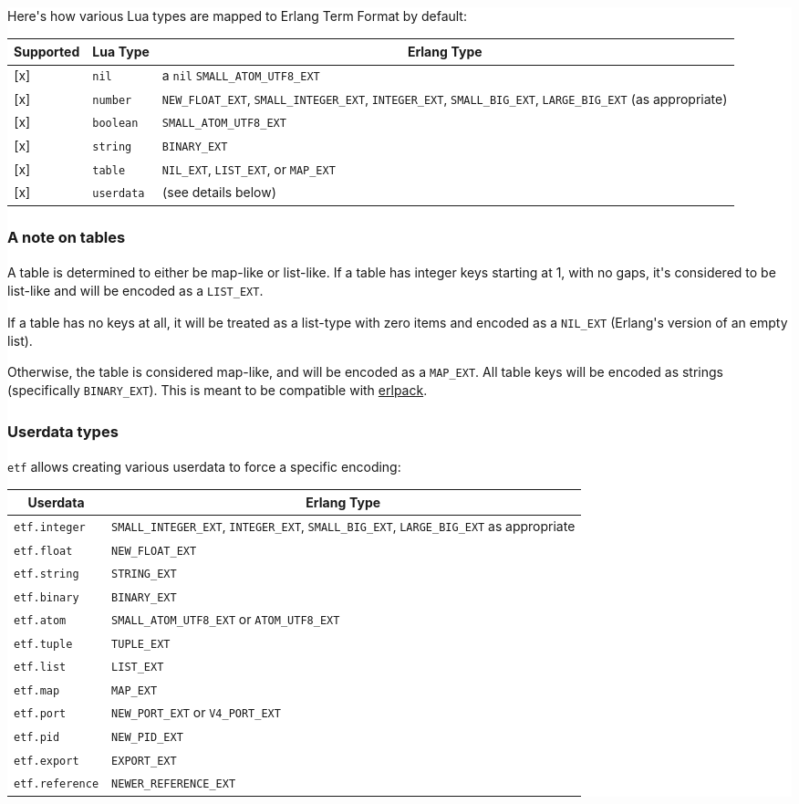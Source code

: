Here's how various Lua types are mapped to Erlang Term Format by default:

| Supported | Lua Type | Erlang Type |
|-----------|----------|-------------|
| [x] | `nil` | a `nil` `SMALL_ATOM_UTF8_EXT` |
| [x] | `number` | `NEW_FLOAT_EXT`, `SMALL_INTEGER_EXT`, `INTEGER_EXT`, `SMALL_BIG_EXT`, `LARGE_BIG_EXT` (as appropriate) |
| [x] | `boolean` | `SMALL_ATOM_UTF8_EXT` |
| [x] | `string` | `BINARY_EXT` |
| [x] | `table` | `NIL_EXT`, `LIST_EXT`, or `MAP_EXT` |
| [x] | `userdata` | (see details below) |


### A note on tables

A table is determined to either be map-like or list-like. If a table
has integer keys starting at 1, with no gaps, it's considered to be
list-like and will be encoded as a `LIST_EXT`.

If a table has no keys at all, it will be treated as a list-type
with zero items and encoded as a `NIL_EXT` (Erlang's version of an
empty list).

Otherwise, the table is considered map-like, and will be encoded
as a `MAP_EXT`. All table keys will be encoded as strings (specifically
`BINARY_EXT`). This is meant to be compatible with [erlpack](https://github.com/discord/erlpack).

### Userdata types

`etf` allows creating various userdata to force a specific encoding:

| Userdata | Erlang Type |
|----------|-------------|
| `etf.integer` | `SMALL_INTEGER_EXT`, `INTEGER_EXT`, `SMALL_BIG_EXT`, `LARGE_BIG_EXT` as appropriate |
| `etf.float` | `NEW_FLOAT_EXT` |
| `etf.string` | `STRING_EXT`
| `etf.binary` | `BINARY_EXT`
| `etf.atom` | `SMALL_ATOM_UTF8_EXT` or `ATOM_UTF8_EXT` |
| `etf.tuple` | `TUPLE_EXT` |
| `etf.list` | `LIST_EXT` |
| `etf.map` | `MAP_EXT` |
| `etf.port` | `NEW_PORT_EXT` or `V4_PORT_EXT` |
| `etf.pid` | `NEW_PID_EXT` |
| `etf.export` | `EXPORT_EXT`|
| `etf.reference` | `NEWER_REFERENCE_EXT` |
